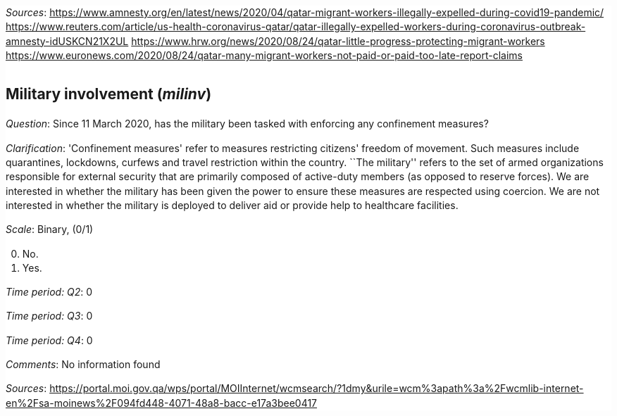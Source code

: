 *Sources*:
 https://www.amnesty.org/en/latest/news/2020/04/qatar-migrant-workers-illegally-expelled-during-covid19-pandemic/
https://www.reuters.com/article/us-health-coronavirus-qatar/qatar-illegally-expelled-workers-during-coronavirus-outbreak-amnesty-idUSKCN21X2UL
https://www.hrw.org/news/2020/08/24/qatar-little-progress-protecting-migrant-workers
https://www.euronews.com/2020/08/24/qatar-many-migrant-workers-not-paid-or-paid-too-late-report-claims





## Military involvement (*milinv*) 

*Question*: Since 11 March 2020, has the military been tasked with enforcing any confinement measures?

 

*Clarification*: 'Confinement measures' refer to measures restricting citizens' freedom of movement. Such measures include  quarantines, lockdowns, curfews and  travel restriction within the country. ``The military'' refers to the set of armed organizations responsible for external security that are primarily composed of active-duty members (as opposed to reserve forces). We are interested in whether the military has been given the power to ensure these measures are respected using coercion. We are not interested in whether the military is deployed to deliver aid or provide help to healthcare facilities.

 

*Scale*: Binary, (0/1) 

 0. No. 
 1. Yes.

 
*Time period: Q2*: 0

 
*Time period: Q3*: 0

 
*Time period: Q4*: 0

 

*Comments*:
 No information found 

*Sources*:
 https://portal.moi.gov.qa/wps/portal/MOIInternet/wcmsearch/?1dmy&urile=wcm%3apath%3a%2Fwcmlib-internet-en%2Fsa-moinews%2F094fd448-4071-48a8-bacc-e17a3bee0417
